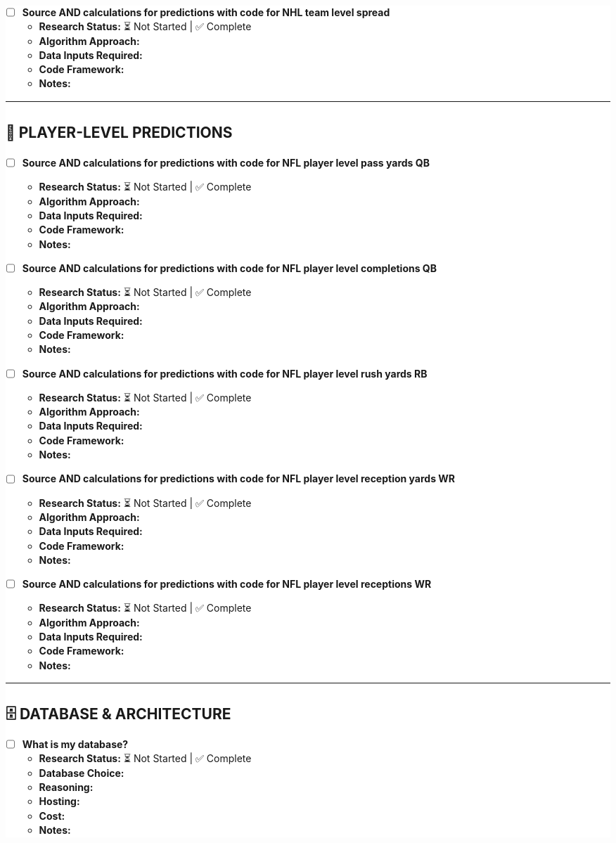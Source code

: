 - [ ] **Source AND calculations for predictions with code for NHL team level spread**
  - **Research Status:** ⏳ Not Started | ✅ Complete
  - **Algorithm Approach:** 
  - **Data Inputs Required:** 
  - **Code Framework:** 
  - **Notes:** 

---

## **🏈 PLAYER-LEVEL PREDICTIONS**

- [ ] **Source AND calculations for predictions with code for NFL player level pass yards QB**
  - **Research Status:** ⏳ Not Started | ✅ Complete
  - **Algorithm Approach:** 
  - **Data Inputs Required:** 
  - **Code Framework:** 
  - **Notes:** 

- [ ] **Source AND calculations for predictions with code for NFL player level completions QB**
  - **Research Status:** ⏳ Not Started | ✅ Complete
  - **Algorithm Approach:** 
  - **Data Inputs Required:** 
  - **Code Framework:** 
  - **Notes:** 

- [ ] **Source AND calculations for predictions with code for NFL player level rush yards RB**
  - **Research Status:** ⏳ Not Started | ✅ Complete
  - **Algorithm Approach:** 
  - **Data Inputs Required:** 
  - **Code Framework:** 
  - **Notes:** 

- [ ] **Source AND calculations for predictions with code for NFL player level reception yards WR**
  - **Research Status:** ⏳ Not Started | ✅ Complete
  - **Algorithm Approach:** 
  - **Data Inputs Required:** 
  - **Code Framework:** 
  - **Notes:** 

- [ ] **Source AND calculations for predictions with code for NFL player level receptions WR**
  - **Research Status:** ⏳ Not Started | ✅ Complete
  - **Algorithm Approach:** 
  - **Data Inputs Required:** 
  - **Code Framework:** 
  - **Notes:** 

---

## **🗄️ DATABASE & ARCHITECTURE**

- [ ] **What is my database?**
  - **Research Status:** ⏳ Not Started | ✅ Complete
  - **Database Choice:** 
  - **Reasoning:** 
  - **Hosting:** 
  - **Cost:** 
  - **Notes:** 
